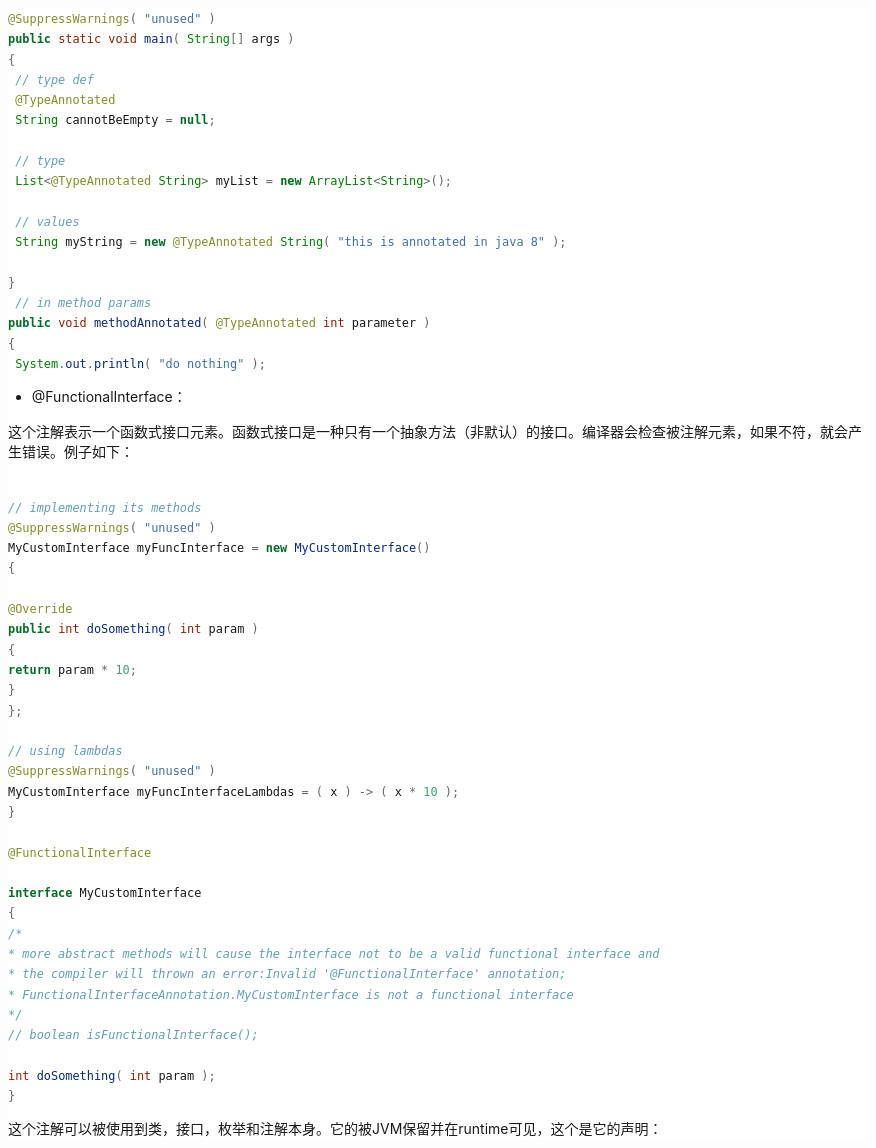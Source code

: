 ```java
@SuppressWarnings( "unused" )
public static void main( String[] args )
{
 // type def
 @TypeAnnotated
 String cannotBeEmpty = null;

 // type
 List<@TypeAnnotated String> myList = new ArrayList<String>();

 // values
 String myString = new @TypeAnnotated String( "this is annotated in java 8" );

}
 // in method params
public void methodAnnotated( @TypeAnnotated int parameter )
{
 System.out.println( "do nothing" );
 ```

 * @FunctionalInterface：

 这个注解表示一个函数式接口元素。函数式接口是一种只有一个抽象方法（非默认）的接口。编译器会检查被注解元素，如果不符，就会产生错误。例子如下：


 ```java

 // implementing its methods
@SuppressWarnings( "unused" )
MyCustomInterface myFuncInterface = new MyCustomInterface()
{

 @Override
 public int doSomething( int param )
 {
 return param * 10;
 }
};

// using lambdas
@SuppressWarnings( "unused" )
 MyCustomInterface myFuncInterfaceLambdas = ( x ) -> ( x * 10 );
}

@FunctionalInterface

interface MyCustomInterface
{
/*
 * more abstract methods will cause the interface not to be a valid functional interface and
 * the compiler will thrown an error:Invalid '@FunctionalInterface' annotation;
 * FunctionalInterfaceAnnotation.MyCustomInterface is not a functional interface
 */
 // boolean isFunctionalInterface();

 int doSomething( int param );
 }


 ```
 这个注解可以被使用到类，接口，枚举和注解本身。它的被JVM保留并在runtime可见，这个是它的声明：
